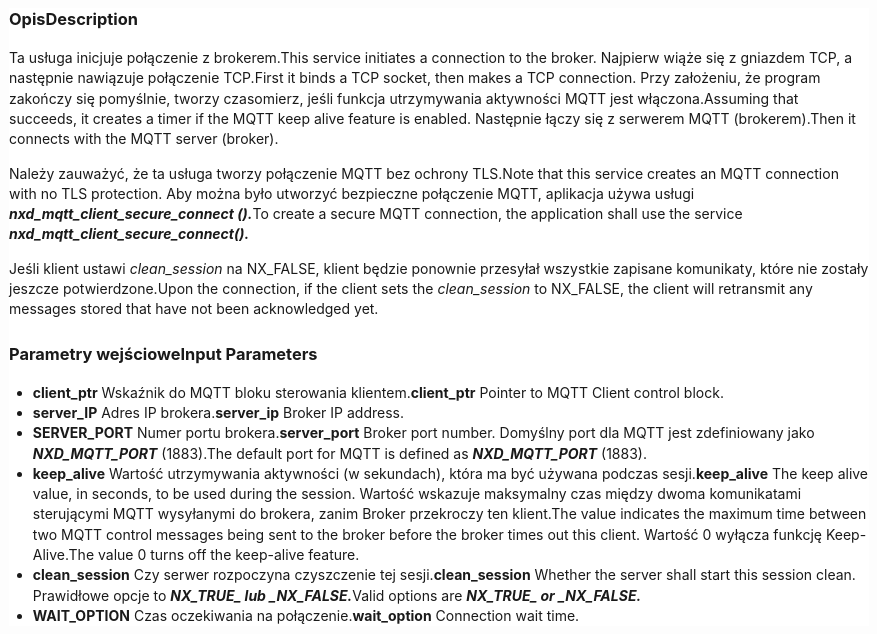 ### <a name="description"></a><span data-ttu-id="e1a34-203">Opis</span><span class="sxs-lookup"><span data-stu-id="e1a34-203">Description</span></span>

<span data-ttu-id="e1a34-204">Ta usługa inicjuje połączenie z brokerem.</span><span class="sxs-lookup"><span data-stu-id="e1a34-204">This service initiates a connection to the broker.</span></span> <span data-ttu-id="e1a34-205">Najpierw wiąże się z gniazdem TCP, a następnie nawiązuje połączenie TCP.</span><span class="sxs-lookup"><span data-stu-id="e1a34-205">First it binds a TCP socket, then makes a TCP connection.</span></span> <span data-ttu-id="e1a34-206">Przy założeniu, że program zakończy się pomyślnie, tworzy czasomierz, jeśli funkcja utrzymywania aktywności MQTT jest włączona.</span><span class="sxs-lookup"><span data-stu-id="e1a34-206">Assuming that succeeds, it creates a timer if the MQTT keep alive feature is enabled.</span></span> <span data-ttu-id="e1a34-207">Następnie łączy się z serwerem MQTT (brokerem).</span><span class="sxs-lookup"><span data-stu-id="e1a34-207">Then it connects with the MQTT server (broker).</span></span>

<span data-ttu-id="e1a34-208">Należy zauważyć, że ta usługa tworzy połączenie MQTT bez ochrony TLS.</span><span class="sxs-lookup"><span data-stu-id="e1a34-208">Note that this service creates an MQTT connection with no TLS protection.</span></span> <span data-ttu-id="e1a34-209">Aby można było utworzyć bezpieczne połączenie MQTT, aplikacja używa usługi ***nxd_mqtt_client_secure_connect ().***</span><span class="sxs-lookup"><span data-stu-id="e1a34-209">To create a secure MQTT connection, the application shall use the service ***nxd_mqtt_client_secure_connect().***</span></span>

<span data-ttu-id="e1a34-210">Jeśli klient ustawi *clean_session* na NX_FALSE, klient będzie ponownie przesyłał wszystkie zapisane komunikaty, które nie zostały jeszcze potwierdzone.</span><span class="sxs-lookup"><span data-stu-id="e1a34-210">Upon the connection, if the client sets the *clean_session* to NX_FALSE, the client will retransmit any messages stored that have not been acknowledged yet.</span></span>

### <a name="input-parameters"></a><span data-ttu-id="e1a34-211">Parametry wejściowe</span><span class="sxs-lookup"><span data-stu-id="e1a34-211">Input Parameters</span></span>

- <span data-ttu-id="e1a34-212">**client_ptr** Wskaźnik do MQTT bloku sterowania klientem.</span><span class="sxs-lookup"><span data-stu-id="e1a34-212">**client_ptr** Pointer to MQTT Client control block.</span></span>
- <span data-ttu-id="e1a34-213">**server_IP** Adres IP brokera.</span><span class="sxs-lookup"><span data-stu-id="e1a34-213">**server_ip** Broker IP address.</span></span>
- <span data-ttu-id="e1a34-214">**SERVER_PORT** Numer portu brokera.</span><span class="sxs-lookup"><span data-stu-id="e1a34-214">**server_port** Broker port number.</span></span> <span data-ttu-id="e1a34-215">Domyślny port dla MQTT jest zdefiniowany jako **_NXD_MQTT_PORT_** (1883).</span><span class="sxs-lookup"><span data-stu-id="e1a34-215">The default port for MQTT is defined as **_NXD_MQTT_PORT_** (1883).</span></span>
- <span data-ttu-id="e1a34-216">**keep_alive** Wartość utrzymywania aktywności (w sekundach), która ma być używana podczas sesji.</span><span class="sxs-lookup"><span data-stu-id="e1a34-216">**keep_alive** The keep alive value, in seconds, to be used during the session.</span></span> <span data-ttu-id="e1a34-217">Wartość wskazuje maksymalny czas między dwoma komunikatami sterującymi MQTT wysyłanymi do brokera, zanim Broker przekroczy ten klient.</span><span class="sxs-lookup"><span data-stu-id="e1a34-217">The value indicates the maximum time between two MQTT control messages being sent to the broker before the broker times out this client.</span></span> <span data-ttu-id="e1a34-218">Wartość 0 wyłącza funkcję Keep-Alive.</span><span class="sxs-lookup"><span data-stu-id="e1a34-218">The value 0 turns off the keep-alive feature.</span></span>
- <span data-ttu-id="e1a34-219">**clean_session** Czy serwer rozpoczyna czyszczenie tej sesji.</span><span class="sxs-lookup"><span data-stu-id="e1a34-219">**clean_session** Whether the server shall start this session clean.</span></span> <span data-ttu-id="e1a34-220">Prawidłowe opcje to **_NX_TRUE_*_ lub _*_NX_FALSE._**</span><span class="sxs-lookup"><span data-stu-id="e1a34-220">Valid options are **_NX_TRUE_*_ or _*_NX_FALSE._**</span></span>
- <span data-ttu-id="e1a34-221">**WAIT_OPTION** Czas oczekiwania na połączenie.</span><span class="sxs-lookup"><span data-stu-id="e1a34-221">**wait_option** Connection wait time.</span></span>

